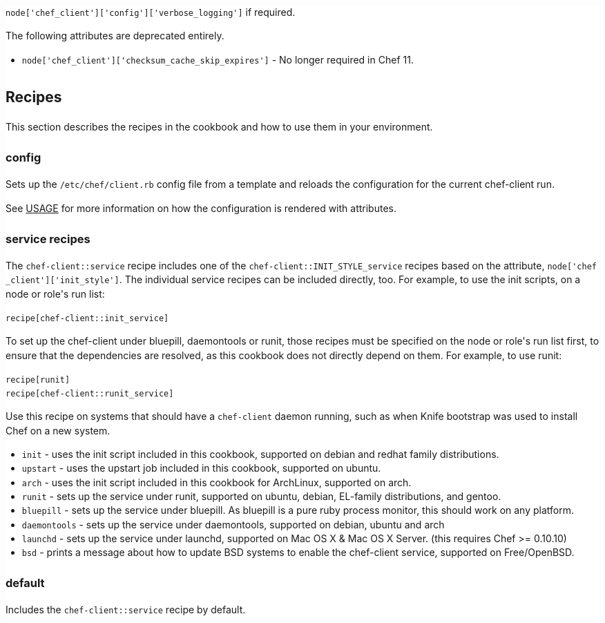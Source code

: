   `node['chef_client']['config']['verbose_logging']` if required.

The following attributes are deprecated entirely.

* `node['chef_client']['checksum_cache_skip_expires']` - No longer
  required in Chef 11.


Recipes
-------
This section describes the recipes in the cookbook and how to use them in your environment.

### config
Sets up the `/etc/chef/client.rb` config file from a template and reloads the configuration for the current chef-client run.

See [USAGE](#usage) for more information on how the configuration is
rendered with attributes.

### service recipes
The `chef-client::service` recipe includes one of the `chef-client::INIT_STYLE_service` recipes based on the attribute, `node['chef_client']['init_style']`. The individual service recipes can be included directly, too. For example, to use the init scripts, on a node or role's run list:

    recipe[chef-client::init_service]

To set up the chef-client under bluepill, daemontools or runit, those recipes must be specified on the node or role's run list first, to ensure that the dependencies are resolved, as this cookbook does not directly depend on them. For example, to use runit:

    recipe[runit]
    recipe[chef-client::runit_service]

Use this recipe on systems that should have a `chef-client` daemon running, such as when Knife bootstrap was used to install Chef on a new system.

* `init` - uses the init script included in this cookbook, supported
  on debian and redhat family distributions.
* `upstart` - uses the upstart job included in this cookbook, supported
  on ubuntu.
* `arch` - uses the init script included in this cookbook for
  ArchLinux, supported on arch.
* `runit` - sets up the service under runit, supported on ubuntu,
  debian, EL-family distributions, and gentoo.
* `bluepill` - sets up the service under bluepill. As bluepill is a pure
  ruby process monitor, this should work on any platform.
* `daemontools` - sets up the service under daemontools, supported on
  debian, ubuntu and arch
* `launchd` - sets up the service under launchd, supported on Mac OS X &
  Mac OS X Server. (this requires Chef >= 0.10.10)
* `bsd` - prints a message about how to update BSD systems to enable
  the chef-client service, supported on Free/OpenBSD.

### default
Includes the `chef-client::service` recipe by default.

